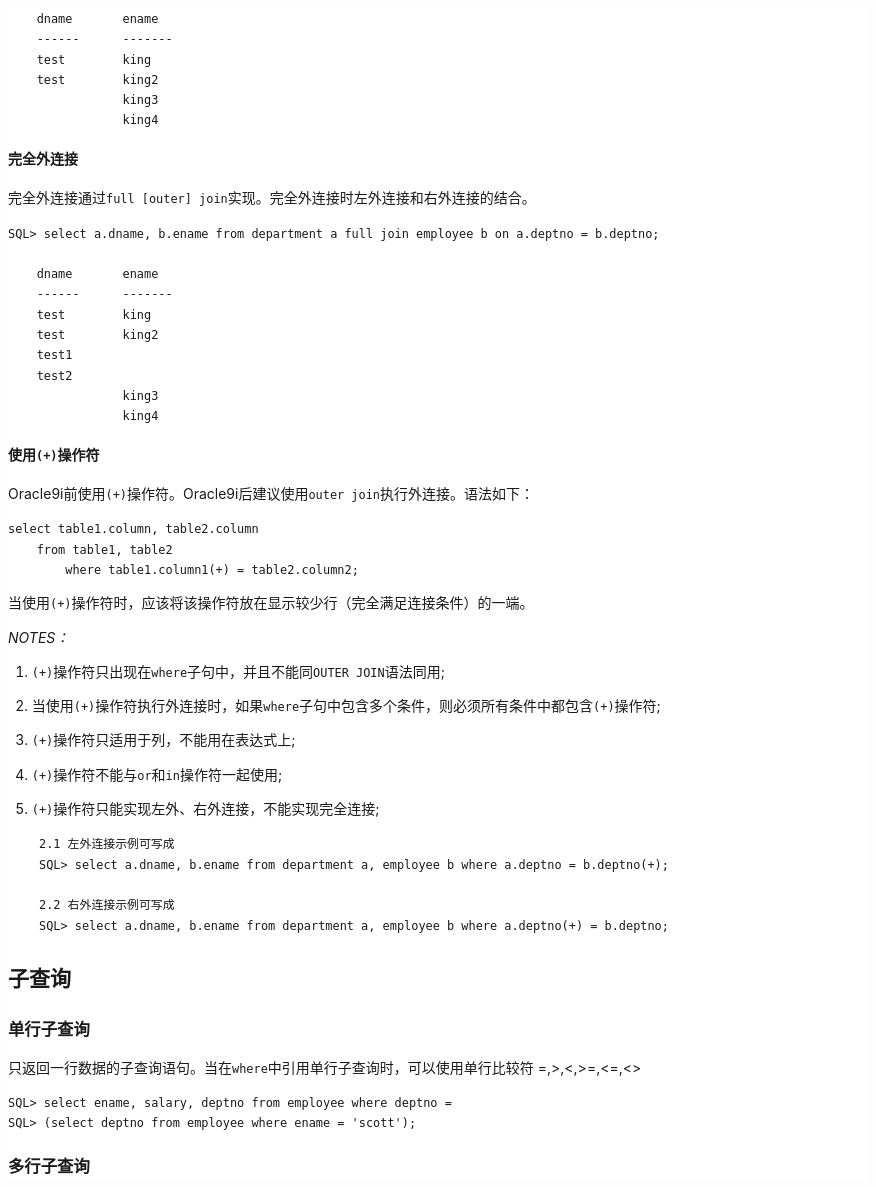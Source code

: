 		dname       ename
		------		-------
		test		king
		test 		king2
					king3
					king4
								
#### 完全外连接

完全外连接通过`full [outer] join`实现。完全外连接时左外连接和右外连接的结合。

    SQL> select a.dname, b.ename from department a full join employee b on a.deptno = b.deptno;
        
		dname       ename
		------		-------
		test		king
		test 		king2
		test1
		test2
					king3
					king4		
									
#### 使用`(+)`操作符
		
Oracle9i前使用`(+)`操作符。Oracle9i后建议使用`outer join`执行外连接。语法如下：

    select table1.column, table2.column 
        from table1, table2 
            where table1.column1(+) = table2.column2;
			
当使用`(+)`操作符时，应该将该操作符放在显示较少行（完全满足连接条件）的一端。
		
<span class="label label-important"><em>NOTES：</em></span>

1. `(+)`操作符只出现在`where`子句中，并且不能同`OUTER JOIN`语法同用;
2. 当使用`(+)`操作符执行外连接时，如果`where`子句中包含多个条件，则必须所有条件中都包含`(+)`操作符;
3. `(+)`操作符只适用于列，不能用在表达式上;
4. `(+)`操作符不能与`or`和`in`操作符一起使用;
5. `(+)`操作符只能实现左外、右外连接，不能实现完全连接;

        2.1 左外连接示例可写成
        SQL> select a.dname, b.ename from department a, employee b where a.deptno = b.deptno(+);
            
        2.2 右外连接示例可写成
        SQL> select a.dname, b.ename from department a, employee b where a.deptno(+) = b.deptno;
			
## 子查询

### 单行子查询

只返回一行数据的子查询语句。当在`where`中引用单行子查询时，可以使用单行比较符 =,>,<,>=,<=,<>
    
    SQL> select ename, salary, deptno from employee where deptno = 
    SQL> (select deptno from employee where ename = 'scott');

### 多行子查询


[1]: http://docs.oracle.com/cd/E11882_01/server.112/e17118/statements_6002.htm "materialized view" 
[2]: http://docs.oracle.com/cd/E11882_01/appdev.112/e25518/adfns_flashback.htm "Flashback Query"